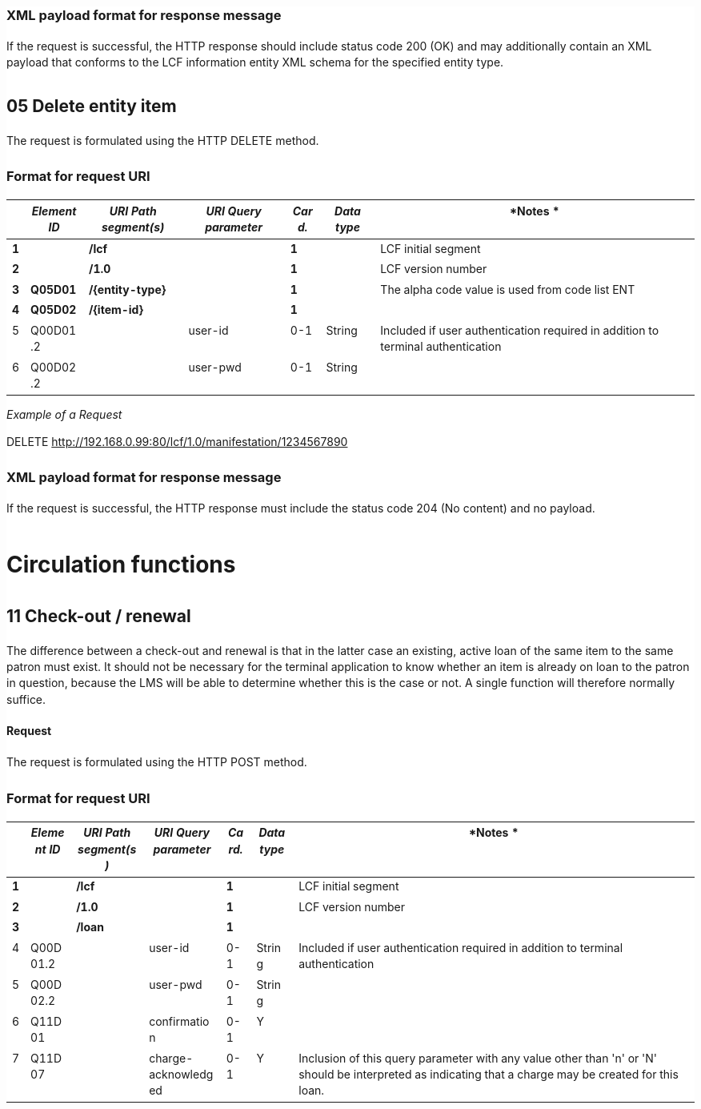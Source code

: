 ### XML payload format for response message

If the request is successful, the HTTP response should include status code 200 (OK) and may additionally contain an XML payload that conforms to the LCF information entity XML schema for the specified entity type.

05 Delete entity item
---------------------

The request is formulated using the HTTP DELETE method.

### Format for request URI

|       | *Element ID* | *URI Path segment(s)* | *URI Query parameter* | *Card.* | *Data type* | *Notes *                                                                        |
|-------|--------------|-----------------------|-----------------------|---------|-------------|---------------------------------------------------------------------------------|
| **1** |              | **/lcf**              |                       | **1**   |             | LCF initial segment                                                             |
| **2** |              | **/1.0**              |                       | **1**   |             | LCF version number                                                              |
| **3** | **Q05D01**   | **/{entity-type}**    |                       | **1**   |             | The alpha code value is used from code list ENT                                 |
| **4** | **Q05D02**   | **/{item-id}**        |                       | **1**   |             |                                                                                 |
| 5     | Q00D01.2     |                       | user-id               | 0-1     | String      | Included if user authentication required in addition to terminal authentication |
| 6     | Q00D02.2     |                       | user-pwd              | 0-1     | String      |                                                                                 |

*Example of a Request*

DELETE http://192.168.0.99:80/lcf/1.0/manifestation/1234567890

### XML payload format for response message

If the request is successful, the HTTP response must include the status code 204 (No content) and no payload.

Circulation functions
=====================

11 Check-out / renewal
----------------------

The difference between a check-out and renewal is that in the latter case an existing, active loan of the same item to the same patron must exist. It should not be necessary for the terminal application to know whether an item is already on loan to the patron in question, because the LMS will be able to determine whether this is the case or not. A single function will therefore normally suffice.

#### Request

The request is formulated using the HTTP POST method.

### Format for request URI 

|       | *Element ID* | *URI Path segment(s)* | *URI Query parameter* | *Card.* | *Data type* | *Notes *                                                                                                                                               |
|-------|--------------|-----------------------|-----------------------|---------|-------------|--------------------------------------------------------------------------------------------------------------------------------------------------------|
| **1** |              | **/lcf**              |                       | **1**   |             | LCF initial segment                                                                                                                                    |
| **2** |              | **/1.0**              |                       | **1**   |             | LCF version number                                                                                                                                     |
| **3** |              | **/loan**             |                       | **1**   |             |                                                                                                                                                        |
| 4     | Q00D01.2     |                       | user-id               | 0-1     | String      | Included if user authentication required in addition to terminal authentication                                                                        |
| 5     | Q00D02.2     |                       | user-pwd              | 0-1     | String      |                                                                                                                                                        |
| 6     | Q11D01       |                       | confirmation          | 0-1     | Y           |                                                                                                                                                        |
| 7     | Q11D07       |                       | charge-acknowledged   | 0-1     | Y           | Inclusion of this query parameter with any value other than 'n' or 'N' should be interpreted as indicating that a charge may be created for this loan. |
